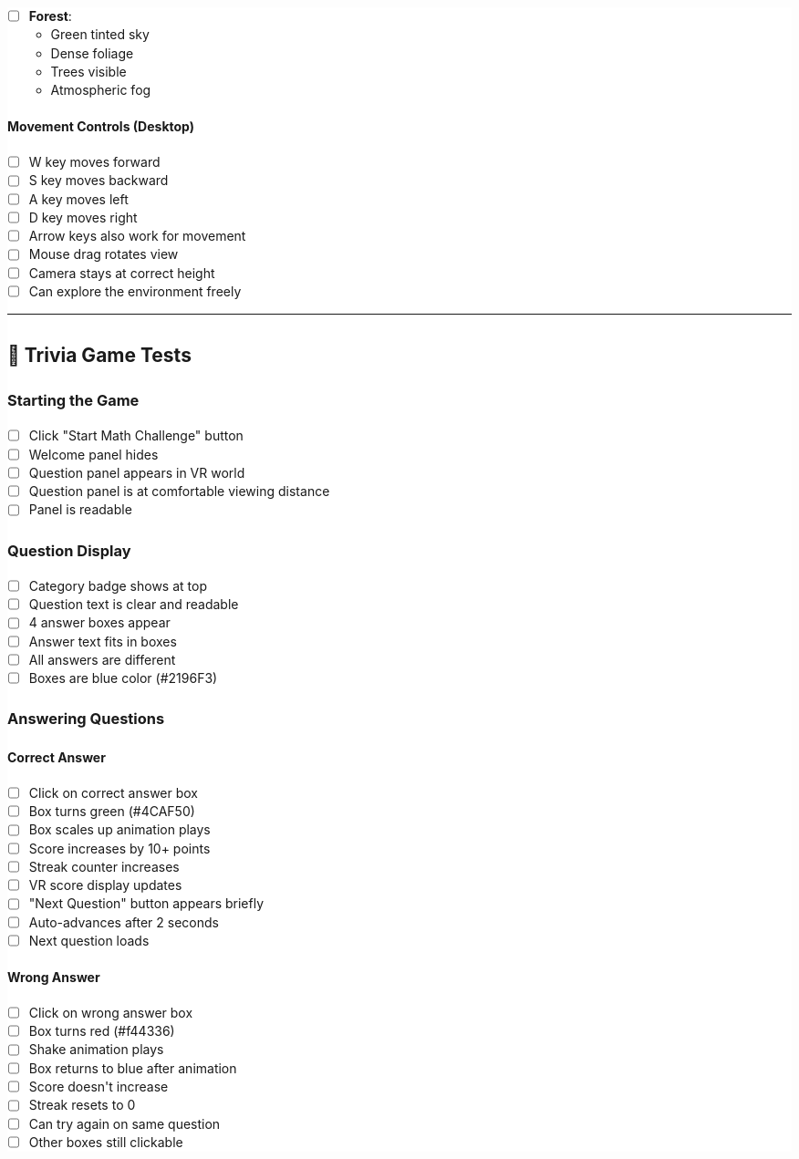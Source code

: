 - [ ] **Forest**:
  - Green tinted sky
  - Dense foliage
  - Trees visible
  - Atmospheric fog

#### Movement Controls (Desktop)
- [ ] W key moves forward
- [ ] S key moves backward
- [ ] A key moves left
- [ ] D key moves right
- [ ] Arrow keys also work for movement
- [ ] Mouse drag rotates view
- [ ] Camera stays at correct height
- [ ] Can explore the environment freely

---

## 🧮 Trivia Game Tests

### Starting the Game
- [ ] Click "Start Math Challenge" button
- [ ] Welcome panel hides
- [ ] Question panel appears in VR world
- [ ] Question panel is at comfortable viewing distance
- [ ] Panel is readable

### Question Display
- [ ] Category badge shows at top
- [ ] Question text is clear and readable
- [ ] 4 answer boxes appear
- [ ] Answer text fits in boxes
- [ ] All answers are different
- [ ] Boxes are blue color (#2196F3)

### Answering Questions

#### Correct Answer
- [ ] Click on correct answer box
- [ ] Box turns green (#4CAF50)
- [ ] Box scales up animation plays
- [ ] Score increases by 10+ points
- [ ] Streak counter increases
- [ ] VR score display updates
- [ ] "Next Question" button appears briefly
- [ ] Auto-advances after 2 seconds
- [ ] Next question loads

#### Wrong Answer
- [ ] Click on wrong answer box
- [ ] Box turns red (#f44336)
- [ ] Shake animation plays
- [ ] Box returns to blue after animation
- [ ] Score doesn't increase
- [ ] Streak resets to 0
- [ ] Can try again on same question
- [ ] Other boxes still clickable
